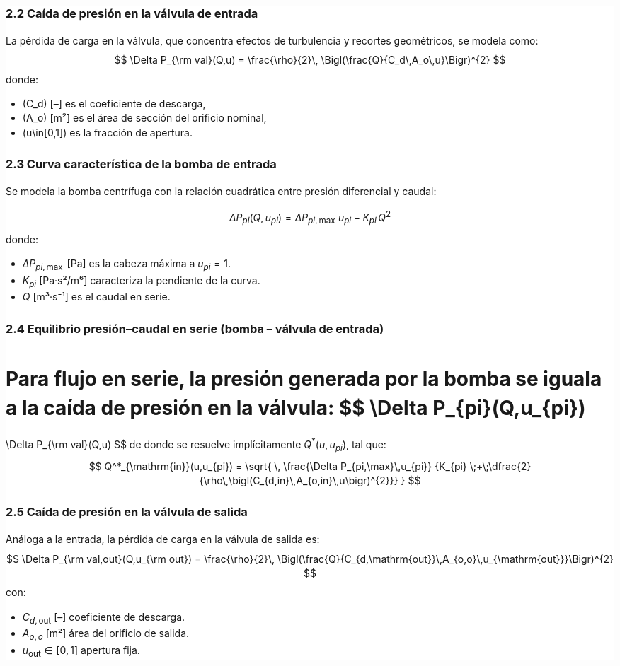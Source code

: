 ### 2.2 Caída de presión en la válvula de entrada
La pérdida de carga en la válvula, que concentra efectos de turbulencia y recortes geométricos, se modela como:
$$
\Delta P_{\rm val}(Q,u)
= \frac{\rho}{2}\,
\Bigl(\frac{Q}{C_d\,A_o\,u}\Bigr)^{2}
$$
donde:
- \(C_d\) [–] es el coeficiente de descarga,
- \(A_o\) [m²] es el área de sección del orificio nominal,
- \(u\in[0,1]\) es la fracción de apertura.

### 2.3 Curva característica de la bomba de entrada
Se modela la bomba centrífuga con la relación cuadrática entre presión diferencial y caudal:

$$
\Delta P_{pi}(Q,u_{pi})
= \Delta P_{pi,\max}\,u_{pi}
\;-\;
K_{pi}\,Q^{2}
$$
donde:  
- $\Delta P_{pi,\max}$ [Pa] es la cabeza máxima a $u_{pi}=1$.  
- $K_{pi}$ [Pa·s²/m⁶] caracteriza la pendiente de la curva.  
- $Q$ [m³·s⁻¹] es el caudal en serie.

### 2.4 Equilibrio presión–caudal en serie (bomba – válvula de entrada)
Para flujo en serie, la presión generada por la bomba se iguala a la caída de presión en la válvula:
$$
\Delta P_{pi}(Q,u_{pi})
=
\Delta P_{\rm val}(Q,u)
$$
de donde se resuelve implícitamente $Q^*(u,u_{pi})$, tal que:
$$
Q^*_{\mathrm{in}}(u,u_{pi})
= \sqrt{ \, 
\frac{\Delta P_{pi,\max}\,u_{pi}}
{K_{pi} \;+\;\dfrac{2}{\rho\,\bigl(C_{d,in}\,A_{o,in}\,u\bigr)^{2}}}
}
$$

### 2.5 Caída de presión en la válvula de salida
Análoga a la entrada, la pérdida de carga en la válvula de salida es:
$$
\Delta P_{\rm val,out}(Q,u_{\rm out})
= \frac{\rho}{2}\,
\Bigl(\frac{Q}{C_{d,\mathrm{out}}\,A_{o,o}\,u_{\mathrm{out}}}\Bigr)^{2}
$$
con:
- $C_{d,\mathrm{out}}$ [–] coeficiente de descarga.  
- $A_{o,o}$ [m²] área del orificio de salida.  
- $u_{\mathrm{out}}\in[0,1]$ apertura fija.  
